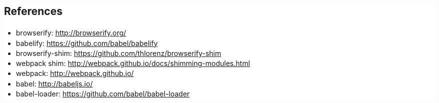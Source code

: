 ## References

- browserify: http://browserify.org/
- babelify: https://github.com/babel/babelify
- browserify-shim: https://github.com/thlorenz/browserify-shim
- webpack shim: http://webpack.github.io/docs/shimming-modules.html
- webpack: http://webpack.github.io/
- babel: http://babeljs.io/
- babel-loader: https://github.com/babel/babel-loader
